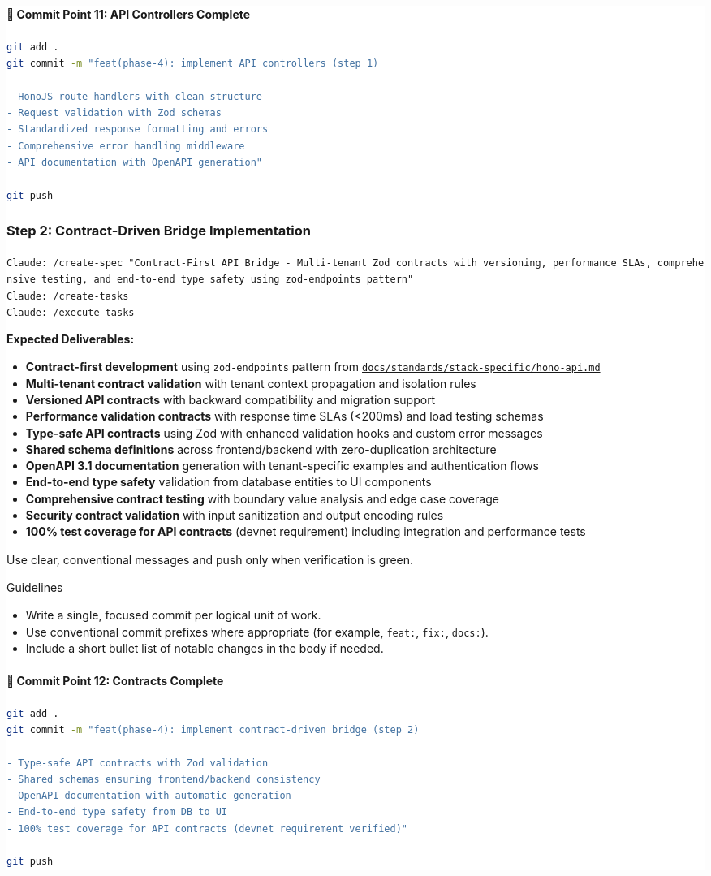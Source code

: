 
#### 🔄 Commit Point 11: API Controllers Complete
```bash
git add .
git commit -m "feat(phase-4): implement API controllers (step 1)

- HonoJS route handlers with clean structure
- Request validation with Zod schemas
- Standardized response formatting and errors
- Comprehensive error handling middleware
- API documentation with OpenAPI generation"

git push
```

### Step 2: Contract-Driven Bridge Implementation

```claude
Claude: /create-spec "Contract-First API Bridge - Multi-tenant Zod contracts with versioning, performance SLAs, comprehensive testing, and end-to-end type safety using zod-endpoints pattern"
Claude: /create-tasks
Claude: /execute-tasks
```

**Expected Deliverables:**
- **Contract-first development** using `zod-endpoints` pattern from [`docs/standards/stack-specific/hono-api.md`](docs/standards/stack-specific/hono-api.md#contract-first-api-development)
- **Multi-tenant contract validation** with tenant context propagation and isolation rules
- **Versioned API contracts** with backward compatibility and migration support
- **Performance validation contracts** with response time SLAs (<200ms) and load testing schemas
- **Type-safe API contracts** using Zod with enhanced validation hooks and custom error messages
- **Shared schema definitions** across frontend/backend with zero-duplication architecture
- **OpenAPI 3.1 documentation** generation with tenant-specific examples and authentication flows
- **End-to-end type safety** validation from database entities to UI components
- **Comprehensive contract testing** with boundary value analysis and edge case coverage
- **Security contract validation** with input sanitization and output encoding rules
- **100% test coverage for API contracts** (devnet requirement) including integration and performance tests


Use clear, conventional messages and push only when verification is green.

Guidelines
- Write a single, focused commit per logical unit of work.
- Use conventional commit prefixes where appropriate (for example, `feat:`, `fix:`, `docs:`).
- Include a short bullet list of notable changes in the body if needed.


#### 🔄 Commit Point 12: Contracts Complete
```bash
git add .
git commit -m "feat(phase-4): implement contract-driven bridge (step 2)

- Type-safe API contracts with Zod validation
- Shared schemas ensuring frontend/backend consistency
- OpenAPI documentation with automatic generation
- End-to-end type safety from DB to UI
- 100% test coverage for API contracts (devnet requirement verified)"

git push
```
